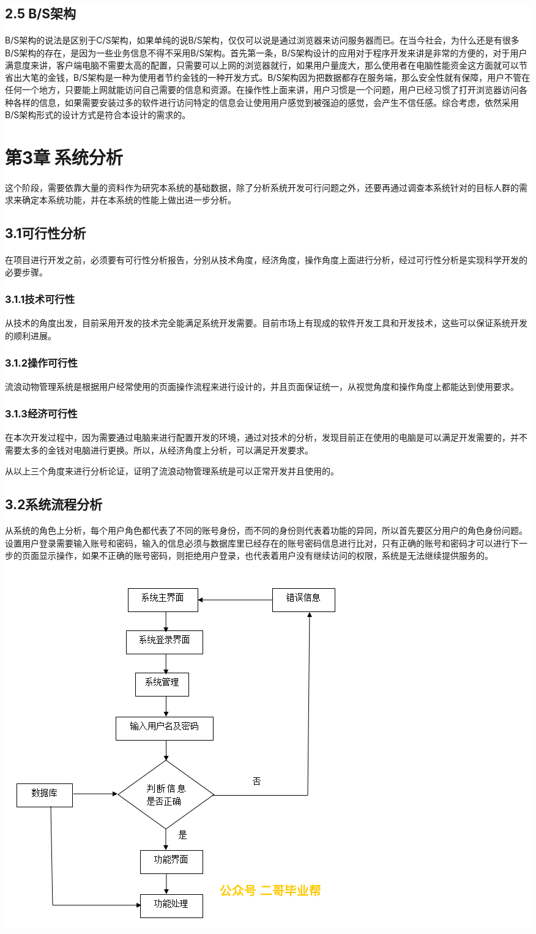 ## 2.5 B/S架构
B/S架构的说法是区别于C/S架构，如果单纯的说B/S架构，仅仅可以说是通过浏览器来访问服务器而已。在当今社会，为什么还是有很多B/S架构的存在，是因为一些业务信息不得不采用B/S架构。首先第一条，B/S架构设计的应用对于程序开发来讲是非常的方便的，对于用户满意度来讲，客户端电脑不需要太高的配置，只需要可以上网的浏览器就行，如果用户量庞大，那么使用者在电脑性能资金这方面就可以节省出大笔的金钱，B/S架构是一种为使用者节约金钱的一种开发方式。B/S架构因为把数据都存在服务端，那么安全性就有保障，用户不管在任何一个地方，只要能上网就能访问自己需要的信息和资源。在操作性上面来讲，用户习惯是一个问题，用户已经习惯了打开浏览器访问各种各样的信息，如果需要安装过多的软件进行访问特定的信息会让使用用户感觉到被强迫的感觉，会产生不信任感。综合考虑，依然采用B/S架构形式的设计方式是符合本设计的需求的。
# 第3章 系统分析
这个阶段，需要依靠大量的资料作为研究本系统的基础数据，除了分析系统开发可行问题之外，还要再通过调查本系统针对的目标人群的需求来确定本系统功能，并在本系统的性能上做出进一步分析。
## 3.1可行性分析
在项目进行开发之前，必须要有可行性分析报告，分别从技术角度，经济角度，操作角度上面进行分析，经过可行性分析是实现科学开发的必要步骤。
### 3.1.1技术可行性
从技术的角度出发，目前采用开发的技术完全能满足系统开发需要。目前市场上有现成的软件开发工具和开发技术，这些可以保证系统开发的顺利进展。
### 3.1.2操作可行性
流浪动物管理系统是根据用户经常使用的页面操作流程来进行设计的，并且页面保证统一，从视觉角度和操作角度上都能达到使用要求。
### 3.1.3经济可行性
在本次开发过程中，因为需要通过电脑来进行配置开发的环境，通过对技术的分析，发现目前正在使用的电脑是可以满足开发需要的，并不需要太多的金钱对电脑进行更换。所以，从经济角度上分析，可以满足开发要求。

从以上三个角度来进行分析论证，证明了流浪动物管理系统是可以正常开发并且使用的。
## 3.2系统流程分析
从系统的角色上分析，每个用户角色都代表了不同的账号身份，而不同的身份则代表着功能的异同，所以首先要区分用户的角色身份问题。设置用户登录需要输入账号和密码，输入的信息必须与数据库里已经存在的账号密码信息进行比对，只有正确的账号和密码才可以进行下一步的页面显示操作，如果不正确的账号密码，则拒绝用户登录，也代表着用户没有继续访问的权限，系统是无法继续提供服务的。

![](/md/blog.005.png)
